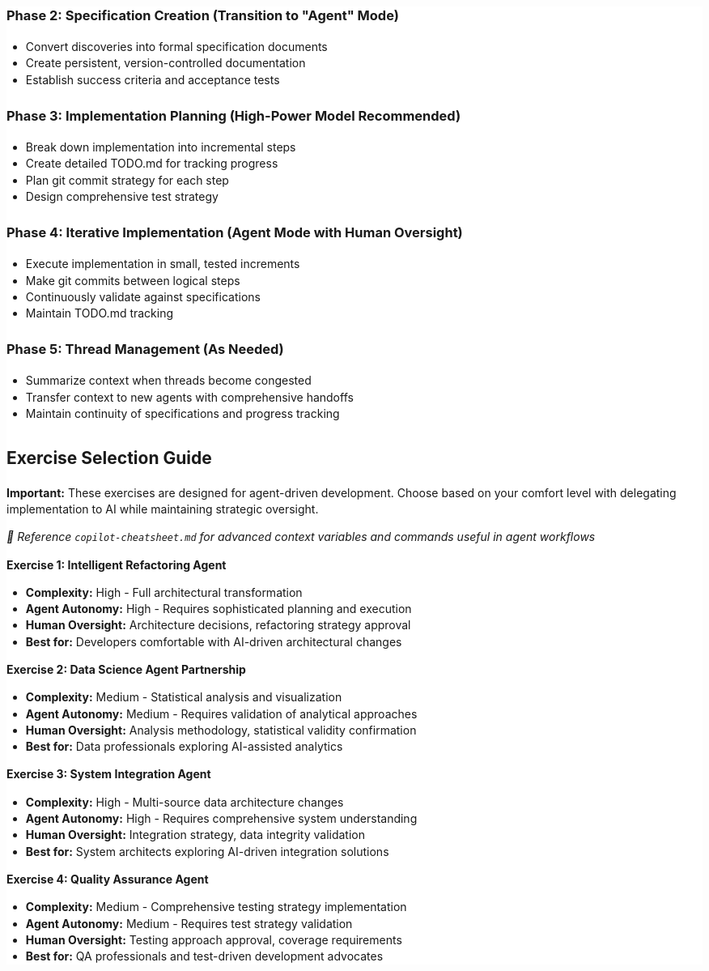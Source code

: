 ### Phase 2: Specification Creation (Transition to "Agent" Mode)
- Convert discoveries into formal specification documents
- Create persistent, version-controlled documentation
- Establish success criteria and acceptance tests

### Phase 3: Implementation Planning (High-Power Model Recommended)
- Break down implementation into incremental steps
- Create detailed TODO.md for tracking progress
- Plan git commit strategy for each step
- Design comprehensive test strategy

### Phase 4: Iterative Implementation (Agent Mode with Human Oversight)
- Execute implementation in small, tested increments
- Make git commits between logical steps
- Continuously validate against specifications
- Maintain TODO.md tracking

### Phase 5: Thread Management (As Needed)
- Summarize context when threads become congested
- Transfer context to new agents with comprehensive handoffs
- Maintain continuity of specifications and progress tracking

## Exercise Selection Guide

**Important:** These exercises are designed for agent-driven development. Choose based on your comfort level with delegating implementation to AI while maintaining strategic oversight.

*📖 Reference `copilot-cheatsheet.md` for advanced context variables and commands useful in agent workflows*

**Exercise 1: Intelligent Refactoring Agent**
- **Complexity:** High - Full architectural transformation
- **Agent Autonomy:** High - Requires sophisticated planning and execution
- **Human Oversight:** Architecture decisions, refactoring strategy approval
- **Best for:** Developers comfortable with AI-driven architectural changes

**Exercise 2: Data Science Agent Partnership**
- **Complexity:** Medium - Statistical analysis and visualization
- **Agent Autonomy:** Medium - Requires validation of analytical approaches
- **Human Oversight:** Analysis methodology, statistical validity confirmation
- **Best for:** Data professionals exploring AI-assisted analytics

**Exercise 3: System Integration Agent**
- **Complexity:** High - Multi-source data architecture changes
- **Agent Autonomy:** High - Requires comprehensive system understanding
- **Human Oversight:** Integration strategy, data integrity validation
- **Best for:** System architects exploring AI-driven integration solutions

**Exercise 4: Quality Assurance Agent**
- **Complexity:** Medium - Comprehensive testing strategy implementation
- **Agent Autonomy:** Medium - Requires test strategy validation
- **Human Oversight:** Testing approach approval, coverage requirements
- **Best for:** QA professionals and test-driven development advocates
